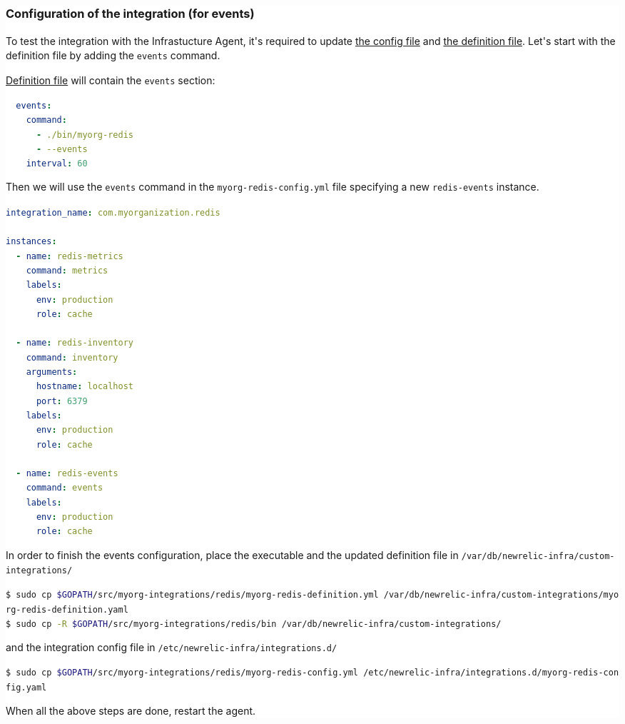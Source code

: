 ### Configuration of the integration (for events)
To test the integration with the Infrastucture Agent, it's required to update [the config file](tutorial-code/myorg-redis-config.yml) and [the definition file](tutorial-code/myorg-redis-definition.yml). Let's start with the definition file by adding the `events` command. 

[Definition file](#Definition-file) will contain the `events` section:
```yaml
  events:
    command:
      - ./bin/myorg-redis
      - --events
    interval: 60
```

Then we will use the `events` command in the `myorg-redis-config.yml` file specifying a new `redis-events` instance. 

```yaml
integration_name: com.myorganization.redis

instances:
  - name: redis-metrics
    command: metrics
    labels:
      env: production
      role: cache

  - name: redis-inventory
    command: inventory
    arguments:
      hostname: localhost
      port: 6379
    labels:
      env: production
      role: cache

  - name: redis-events
    command: events
    labels:
      env: production
      role: cache
```

In order to finish the events configuration, place the executable and the updated definition file in `/var/db/newrelic-infra/custom-integrations/`

```bash
$ sudo cp $GOPATH/src/myorg-integrations/redis/myorg-redis-definition.yml /var/db/newrelic-infra/custom-integrations/myorg-redis-definition.yaml
$ sudo cp -R $GOPATH/src/myorg-integrations/redis/bin /var/db/newrelic-infra/custom-integrations/
```
and the integration config file in `/etc/newrelic-infra/integrations.d/`
```bash
$ sudo cp $GOPATH/src/myorg-integrations/redis/myorg-redis-config.yml /etc/newrelic-infra/integrations.d/myorg-redis-config.yaml
```
When all the above steps are done, restart the agent.
